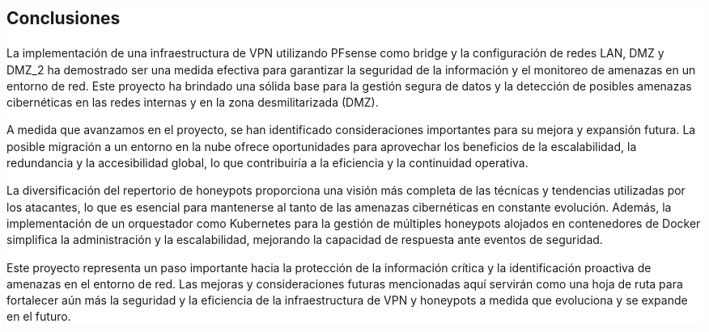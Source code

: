 ## Conclusiones

La implementación de una infraestructura de VPN utilizando PFsense como bridge y la configuración de redes LAN, DMZ y DMZ_2 ha demostrado ser una medida efectiva para garantizar la seguridad de la información y el monitoreo de amenazas en un entorno de red. Este proyecto ha brindado una sólida base para la gestión segura de datos y la detección de posibles amenazas cibernéticas en las redes internas y en la zona desmilitarizada (DMZ).

A medida que avanzamos en el proyecto, se han identificado consideraciones importantes para su mejora y expansión futura. La posible migración a un entorno en la nube ofrece oportunidades para aprovechar los beneficios de la escalabilidad, la redundancia y la accesibilidad global, lo que contribuiría a la eficiencia y la continuidad operativa.

La diversificación del repertorio de honeypots proporciona una visión más completa de las técnicas y tendencias utilizadas por los atacantes, lo que es esencial para mantenerse al tanto de las amenazas cibernéticas en constante evolución. Además, la implementación de un orquestador como Kubernetes para la gestión de múltiples honeypots alojados en contenedores de Docker simplifica la administración y la escalabilidad, mejorando la capacidad de respuesta ante eventos de seguridad.

Este proyecto representa un paso importante hacia la protección de la información crítica y la identificación proactiva de amenazas en el entorno de red. Las mejoras y consideraciones futuras mencionadas aquí servirán como una hoja de ruta para fortalecer aún más la seguridad y la eficiencia de la infraestructura de VPN y honeypots a medida que evoluciona y se expande en el futuro.